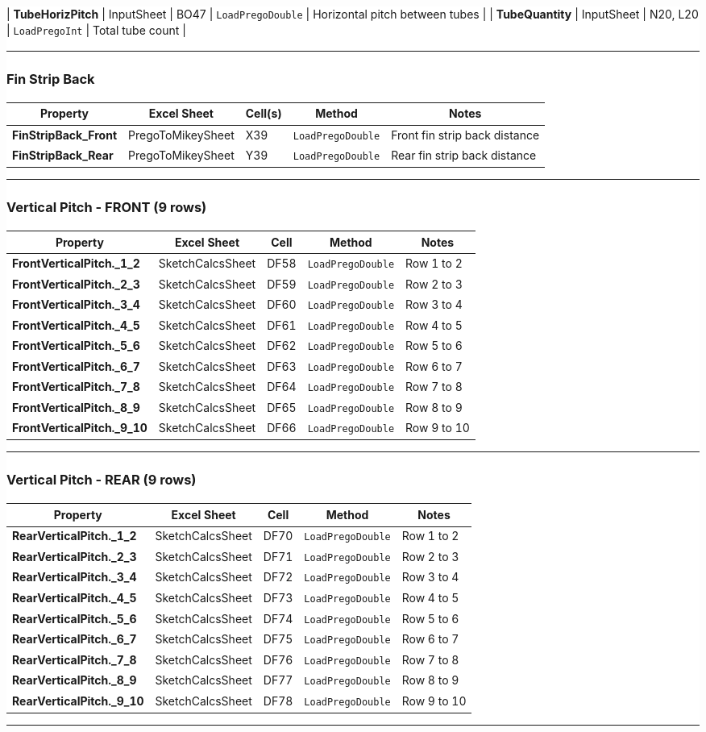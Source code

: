 | **TubeHorizPitch** | InputSheet | BO47 | `LoadPregoDouble` | Horizontal pitch between tubes |
| **TubeQuantity** | InputSheet | N20, L20 | `LoadPregoInt` | Total tube count |

---

### Fin Strip Back
| Property | Excel Sheet | Cell(s) | Method | Notes |
|----------|------------|---------|--------|-------|
| **FinStripBack_Front** | PregoToMikeySheet | X39 | `LoadPregoDouble` | Front fin strip back distance |
| **FinStripBack_Rear** | PregoToMikeySheet | Y39 | `LoadPregoDouble` | Rear fin strip back distance |

---

### Vertical Pitch - FRONT (9 rows)
| Property | Excel Sheet | Cell | Method | Notes |
|----------|------------|------|--------|-------|
| **FrontVerticalPitch._1_2** | SketchCalcsSheet | DF58 | `LoadPregoDouble` | Row 1 to 2 |
| **FrontVerticalPitch._2_3** | SketchCalcsSheet | DF59 | `LoadPregoDouble` | Row 2 to 3 |
| **FrontVerticalPitch._3_4** | SketchCalcsSheet | DF60 | `LoadPregoDouble` | Row 3 to 4 |
| **FrontVerticalPitch._4_5** | SketchCalcsSheet | DF61 | `LoadPregoDouble` | Row 4 to 5 |
| **FrontVerticalPitch._5_6** | SketchCalcsSheet | DF62 | `LoadPregoDouble` | Row 5 to 6 |
| **FrontVerticalPitch._6_7** | SketchCalcsSheet | DF63 | `LoadPregoDouble` | Row 6 to 7 |
| **FrontVerticalPitch._7_8** | SketchCalcsSheet | DF64 | `LoadPregoDouble` | Row 7 to 8 |
| **FrontVerticalPitch._8_9** | SketchCalcsSheet | DF65 | `LoadPregoDouble` | Row 8 to 9 |
| **FrontVerticalPitch._9_10** | SketchCalcsSheet | DF66 | `LoadPregoDouble` | Row 9 to 10 |

---

### Vertical Pitch - REAR (9 rows)
| Property | Excel Sheet | Cell | Method | Notes |
|----------|------------|------|--------|-------|
| **RearVerticalPitch._1_2** | SketchCalcsSheet | DF70 | `LoadPregoDouble` | Row 1 to 2 |
| **RearVerticalPitch._2_3** | SketchCalcsSheet | DF71 | `LoadPregoDouble` | Row 2 to 3 |
| **RearVerticalPitch._3_4** | SketchCalcsSheet | DF72 | `LoadPregoDouble` | Row 3 to 4 |
| **RearVerticalPitch._4_5** | SketchCalcsSheet | DF73 | `LoadPregoDouble` | Row 4 to 5 |
| **RearVerticalPitch._5_6** | SketchCalcsSheet | DF74 | `LoadPregoDouble` | Row 5 to 6 |
| **RearVerticalPitch._6_7** | SketchCalcsSheet | DF75 | `LoadPregoDouble` | Row 6 to 7 |
| **RearVerticalPitch._7_8** | SketchCalcsSheet | DF76 | `LoadPregoDouble` | Row 7 to 8 |
| **RearVerticalPitch._8_9** | SketchCalcsSheet | DF77 | `LoadPregoDouble` | Row 8 to 9 |
| **RearVerticalPitch._9_10** | SketchCalcsSheet | DF78 | `LoadPregoDouble` | Row 9 to 10 |

---